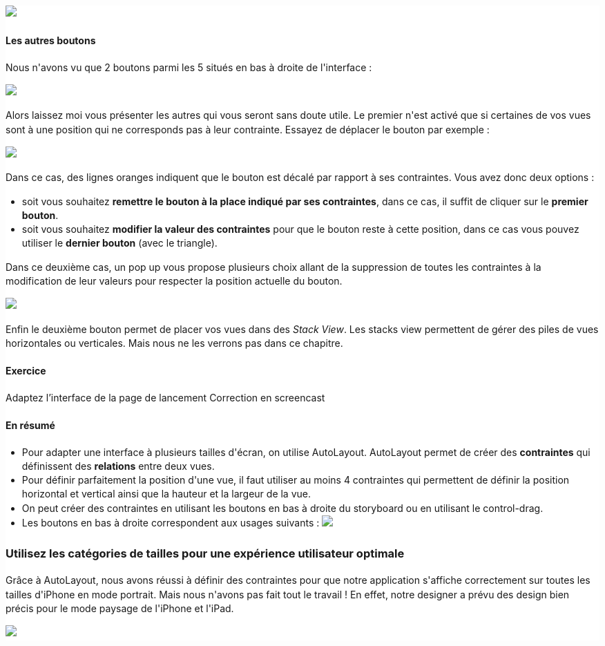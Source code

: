 ![](Images/P3_OLD/P3C4_19.png)

#### Les autres boutons
Nous n'avons vu que 2 boutons parmi les 5 situés en bas à droite de l'interface :

![](Images/P3_OLD/P3C4_7.png)

Alors laissez moi vous présenter les autres qui vous seront sans doute utile. Le premier n'est activé que si certaines de vos vues sont à une position qui ne corresponds pas à leur contrainte. Essayez de déplacer le bouton par exemple :

![](Images/P3_OLD/P3C4_20.png)

Dans ce cas, des lignes oranges indiquent que le bouton est décalé par rapport à ses contraintes. Vous avez donc deux options :
- soit vous souhaitez **remettre le bouton à la place indiqué par ses contraintes**, dans ce cas, il suffit de cliquer sur le **premier bouton**.
- soit vous souhaitez **modifier la valeur des contraintes** pour que le bouton reste à cette position, dans ce cas vous pouvez utiliser le **dernier bouton** (avec le triangle).

Dans ce deuxième cas, un pop up vous propose plusieurs choix allant de la suppression de toutes les contraintes à la modification de leur valeurs pour respecter la position actuelle du bouton.

![](Images/P3_OLD/P3C4_21.png)

Enfin le deuxième bouton permet de placer vos vues dans des *Stack View*. Les stacks view permettent de gérer des piles de vues horizontales ou verticales. Mais nous ne les verrons pas dans ce chapitre.

#### Exercice
Adaptez l’interface de la page de lancement
Correction en screencast

#### En résumé
- Pour adapter une interface à plusieurs tailles d'écran, on utilise AutoLayout. AutoLayout permet de créer des **contraintes** qui définissent des **relations** entre deux vues.
- Pour définir parfaitement la position d'une vue, il faut utiliser au moins 4 contraintes qui permettent de définir la position horizontal et vertical ainsi que la hauteur et la largeur de la vue.
- On peut créer des contraintes en utilisant les boutons en bas à droite du storyboard ou en utilisant le control-drag.
- Les boutons en bas à droite correspondent aux usages suivants :
![](Images/P3_OLD/P3C4_22.png)

### Utilisez les catégories de tailles pour une expérience utilisateur optimale  
Grâce à AutoLayout, nous avons réussi à définir des contraintes pour que notre application s'affiche correctement sur toutes les tailles d'iPhone en mode portrait. Mais nous n'avons pas fait tout le travail ! En effet, notre designer a prévu des design bien précis pour le mode paysage de l'iPhone et l'iPad.

![](Images/P3_OLD/P3C5_1.png)
